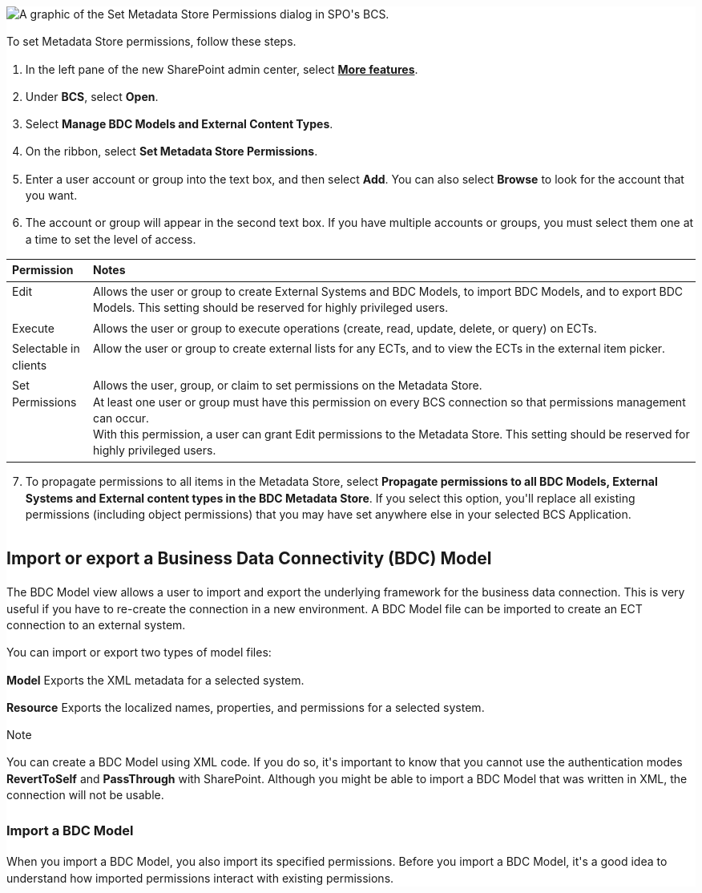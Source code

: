 ![A graphic of the Set Metadata Store Permissions dialog in SPO's BCS.](media/3cb11390-25ea-48df-a1f7-dd51e831146d.png)
  
To set Metadata Store permissions, follow these steps.

1. In the left pane of the new SharePoint admin center, select <a href="https://go.microsoft.com/fwlink/?linkid=2185077" target="_blank">**More features**</a>.
 
2. Under **BCS**, select **Open**.

3. Select **Manage BDC Models and External Content Types**.
    
4. On the ribbon, select **Set Metadata Store Permissions**.
    
5. Enter a user account or group into the text box, and then select **Add**. You can also select **Browse** to look for the account that you want. 
    
6. The account or group will appear in the second text box. If you have multiple accounts or groups, you must select them one at a time to set the level of access.
    
|**Permission**|**Notes**|
|:-----|:-----|
|Edit  <br/> |Allows the user or group to create External Systems and BDC Models, to import BDC Models, and to export BDC Models. This setting should be reserved for highly privileged users.  <br/> |
|Execute  <br/> |Allows the user or group to execute operations (create, read, update, delete, or query) on ECTs.  <br/> |
|Selectable in clients  <br/> |Allow the user or group to create external lists for any ECTs, and to view the ECTs in the external item picker.  <br/> |
|Set Permissions  <br/> |Allows the user, group, or claim to set permissions on the Metadata Store.  <br/> At least one user or group must have this permission on every BCS connection so that permissions management can occur.  <br/> With this permission, a user can grant Edit permissions to the Metadata Store. This setting should be reserved for highly privileged users.  <br/> |
   
7. To propagate permissions to all items in the Metadata Store, select **Propagate permissions to all BDC Models, External Systems and External content types in the BDC Metadata Store**. If you select this option, you'll replace all existing permissions (including object permissions) that you may have set anywhere else in your selected BCS Application.
    
## Import or export a Business Data Connectivity (BDC) Model
<a name="__toc338059709"> </a>

The BDC Model view allows a user to import and export the underlying framework for the business data connection. This is very useful if you have to re-create the connection in a new environment. A BDC Model file can be imported to create an ECT connection to an external system.
  
You can import or export two types of model files:
  
 **Model** Exports the XML metadata for a selected system. 
  
 **Resource** Exports the localized names, properties, and permissions for a selected system. 
  
> [!NOTE]
>  You can create a BDC Model using XML code. If you do so, it's important to know that you cannot use the authentication modes **RevertToSelf** and **PassThrough** with SharePoint. Although you might be able to import a BDC Model that was written in XML, the connection will not be usable. 
  
### Import a BDC Model
<a name="__toc338059710"> </a>

When you import a BDC Model, you also import its specified permissions. Before you import a BDC Model, it's a good idea to understand how imported permissions interact with existing permissions. 
  